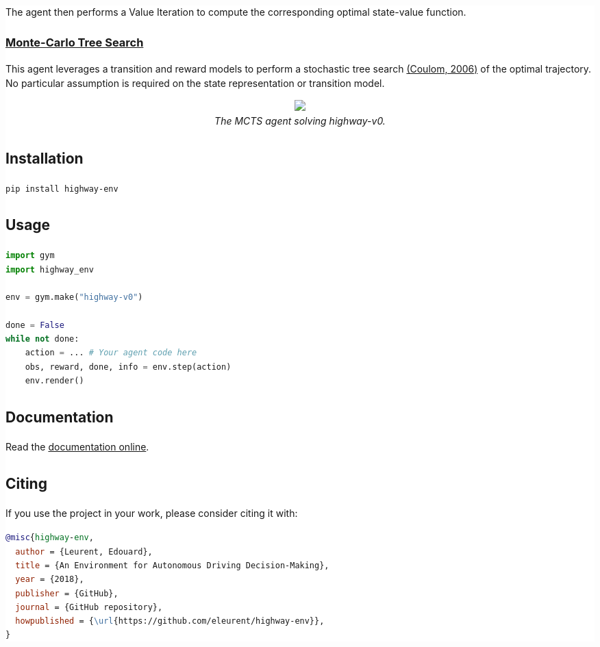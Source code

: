 The agent then performs a Value Iteration to compute the corresponding optimal state-value function.

### [Monte-Carlo Tree Search](https://github.com/eleurent/rl-agents/blob/master/rl_agents/agents/tree_search/mcts.py)

This agent leverages a transition and reward models to perform a stochastic tree search [(Coulom, 2006)](https://hal.inria.fr/inria-00116992/document) of the optimal trajectory. No particular assumption is required on the state representation or transition model.

<p align="center">
    <img src="https://raw.githubusercontent.com/eleurent/highway-env/master/../gh-media/docs/media/mcts.gif?raw=true"><br/>
    <em>The MCTS agent solving highway-v0.</em>
</p>

## Installation

`pip install highway-env`

## Usage

```python
import gym
import highway_env

env = gym.make("highway-v0")

done = False
while not done:
    action = ... # Your agent code here
    obs, reward, done, info = env.step(action)
    env.render()
```

## Documentation

Read the [documentation online](https://highway-env.readthedocs.io/).

## Citing

If you use the project in your work, please consider citing it with:
```bibtex
@misc{highway-env,
  author = {Leurent, Edouard},
  title = {An Environment for Autonomous Driving Decision-Making},
  year = {2018},
  publisher = {GitHub},
  journal = {GitHub repository},
  howpublished = {\url{https://github.com/eleurent/highway-env}},
}
```
